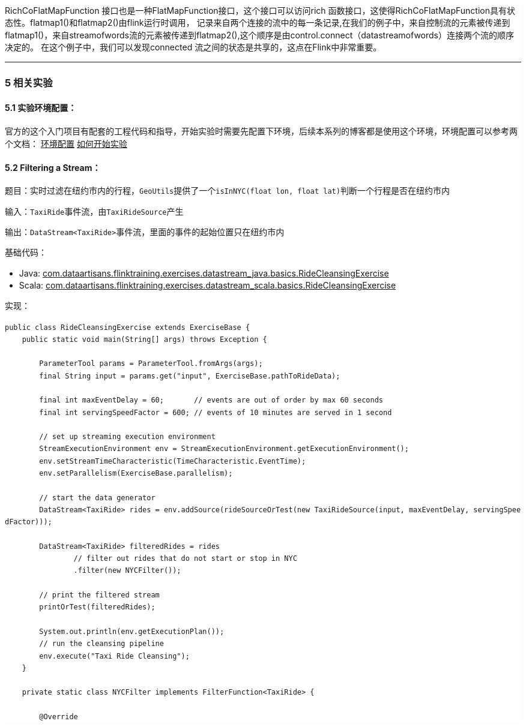 RichCoFlatMapFunction 接口也是一种FlatMapFunction接口，这个接口可以访问rich 函数接口，这使得RichCoFlatMapFunction具有状态性。flatmap1()和flatmap2()由flink运行时调用，
记录来自两个连接的流中的每一条记录,在我们的例子中，来自控制流的元素被传递到flatmap1()，来自streamofwords流的元素被传递到flatmap2(),这个顺序是由control.connect（datastreamofwords）连接两个流的顺序决定的。
在这个例子中，我们可以发现connected 流之间的状态是共享的，这点在Flink中非常重要。


---

### 5 相关实验
#### 5.1 实验环境配置：
官方的这个入门项目有配套的工程代码和指导，开始实验时需要先配置下环境，后续本系列的博客都是使用这个环境，环境配置可以参考两个文档：
[环境配置](https://training.ververica.com/devEnvSetup.html)
[如何开始实验](https://training.ververica.com/devEnvSetup.html)


#### 5.2 Filtering a Stream：
题目：实时过滤在纽约市内的行程，`GeoUtils`提供了一个`isInNYC(float lon, float lat)`判断一个行程是否在纽约市内

输入：`TaxiRide`事件流，由`TaxiRideSource`产生

输出：`DataStream<TaxiRide>`事件流，里面的事件的起始位置只在纽约市内

基础代码：
* Java: [com.dataartisans.flinktraining.exercises.datastream_java.basics.RideCleansingExercise](https://github.com/ververica/flink-training-exercises/blob/master/src/main/java/com/dataartisans/flinktraining/exercises/datastream_java/basics/RideCleansingExercise.java)
* Scala: [com.dataartisans.flinktraining.exercises.datastream_scala.basics.RideCleansingExercise](https://github.com/ververica/flink-training-exercises/blob/master/src/main/scala/com/dataartisans/flinktraining/exercises/datastream_scala/basics/RideCleansingExercise.scala)

实现：

```
public class RideCleansingExercise extends ExerciseBase {
	public static void main(String[] args) throws Exception {

		ParameterTool params = ParameterTool.fromArgs(args);
		final String input = params.get("input", ExerciseBase.pathToRideData);

		final int maxEventDelay = 60;       // events are out of order by max 60 seconds
		final int servingSpeedFactor = 600; // events of 10 minutes are served in 1 second

		// set up streaming execution environment
		StreamExecutionEnvironment env = StreamExecutionEnvironment.getExecutionEnvironment();
		env.setStreamTimeCharacteristic(TimeCharacteristic.EventTime);
		env.setParallelism(ExerciseBase.parallelism);

		// start the data generator
		DataStream<TaxiRide> rides = env.addSource(rideSourceOrTest(new TaxiRideSource(input, maxEventDelay, servingSpeedFactor)));

		DataStream<TaxiRide> filteredRides = rides
				// filter out rides that do not start or stop in NYC
				.filter(new NYCFilter());

		// print the filtered stream
		printOrTest(filteredRides);

		System.out.println(env.getExecutionPlan());
		// run the cleansing pipeline
		env.execute("Taxi Ride Cleansing");
	}

	private static class NYCFilter implements FilterFunction<TaxiRide> {

		@Override
```